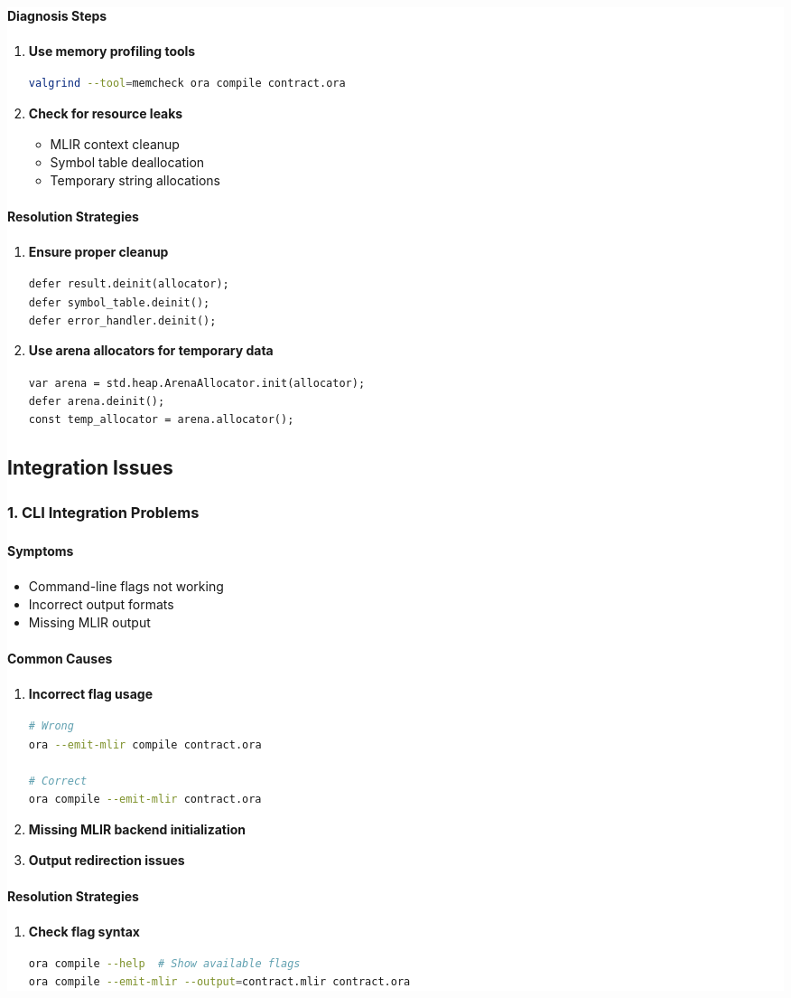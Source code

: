 #### Diagnosis Steps
1. **Use memory profiling tools**
   ```bash
   valgrind --tool=memcheck ora compile contract.ora
   ```

2. **Check for resource leaks**
   - MLIR context cleanup
   - Symbol table deallocation
   - Temporary string allocations

#### Resolution Strategies
1. **Ensure proper cleanup**
   ```zig
   defer result.deinit(allocator);
   defer symbol_table.deinit();
   defer error_handler.deinit();
   ```

2. **Use arena allocators for temporary data**
   ```zig
   var arena = std.heap.ArenaAllocator.init(allocator);
   defer arena.deinit();
   const temp_allocator = arena.allocator();
   ```

## Integration Issues

### 1. CLI Integration Problems

#### Symptoms
- Command-line flags not working
- Incorrect output formats
- Missing MLIR output

#### Common Causes
1. **Incorrect flag usage**
   ```bash
   # Wrong
   ora --emit-mlir compile contract.ora
   
   # Correct
   ora compile --emit-mlir contract.ora
   ```

2. **Missing MLIR backend initialization**
3. **Output redirection issues**

#### Resolution Strategies
1. **Check flag syntax**
   ```bash
   ora compile --help  # Show available flags
   ora compile --emit-mlir --output=contract.mlir contract.ora
   ```
